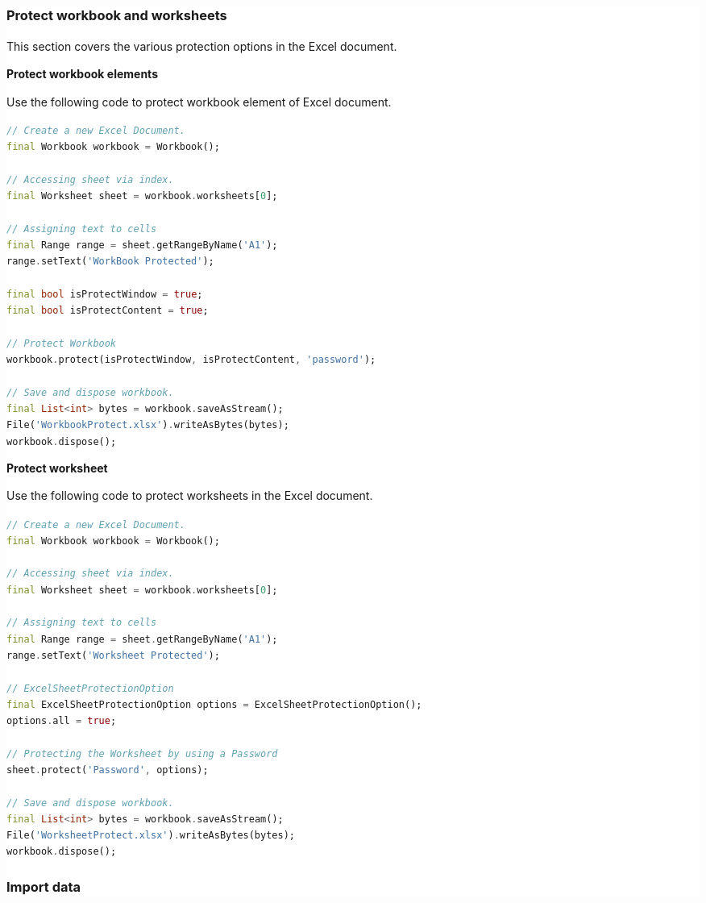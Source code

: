 ### Protect workbook and worksheets

This section covers the various protection options in the Excel document.

**Protect workbook elements**

Use the following code to protect workbook element of Excel document.

```dart
// Create a new Excel Document.
final Workbook workbook = Workbook();

// Accessing sheet via index.
final Worksheet sheet = workbook.worksheets[0];

// Assigning text to cells
final Range range = sheet.getRangeByName('A1');
range.setText('WorkBook Protected');

final bool isProtectWindow = true;
final bool isProtectContent = true;

// Protect Workbook
workbook.protect(isProtectWindow, isProtectContent, 'password');

// Save and dispose workbook.
final List<int> bytes = workbook.saveAsStream();
File('WorkbookProtect.xlsx').writeAsBytes(bytes);
workbook.dispose();

```

**Protect worksheet**

Use the following code to protect worksheets in the Excel document.

```dart
// Create a new Excel Document.
final Workbook workbook = Workbook();

// Accessing sheet via index.
final Worksheet sheet = workbook.worksheets[0];

// Assigning text to cells
final Range range = sheet.getRangeByName('A1');
range.setText('Worksheet Protected');

// ExcelSheetProtectionOption
final ExcelSheetProtectionOption options = ExcelSheetProtectionOption();
options.all = true;

// Protecting the Worksheet by using a Password
sheet.protect('Password', options);

// Save and dispose workbook.
final List<int> bytes = workbook.saveAsStream();
File('WorksheetProtect.xlsx').writeAsBytes(bytes);
workbook.dispose();

```
### Import data
